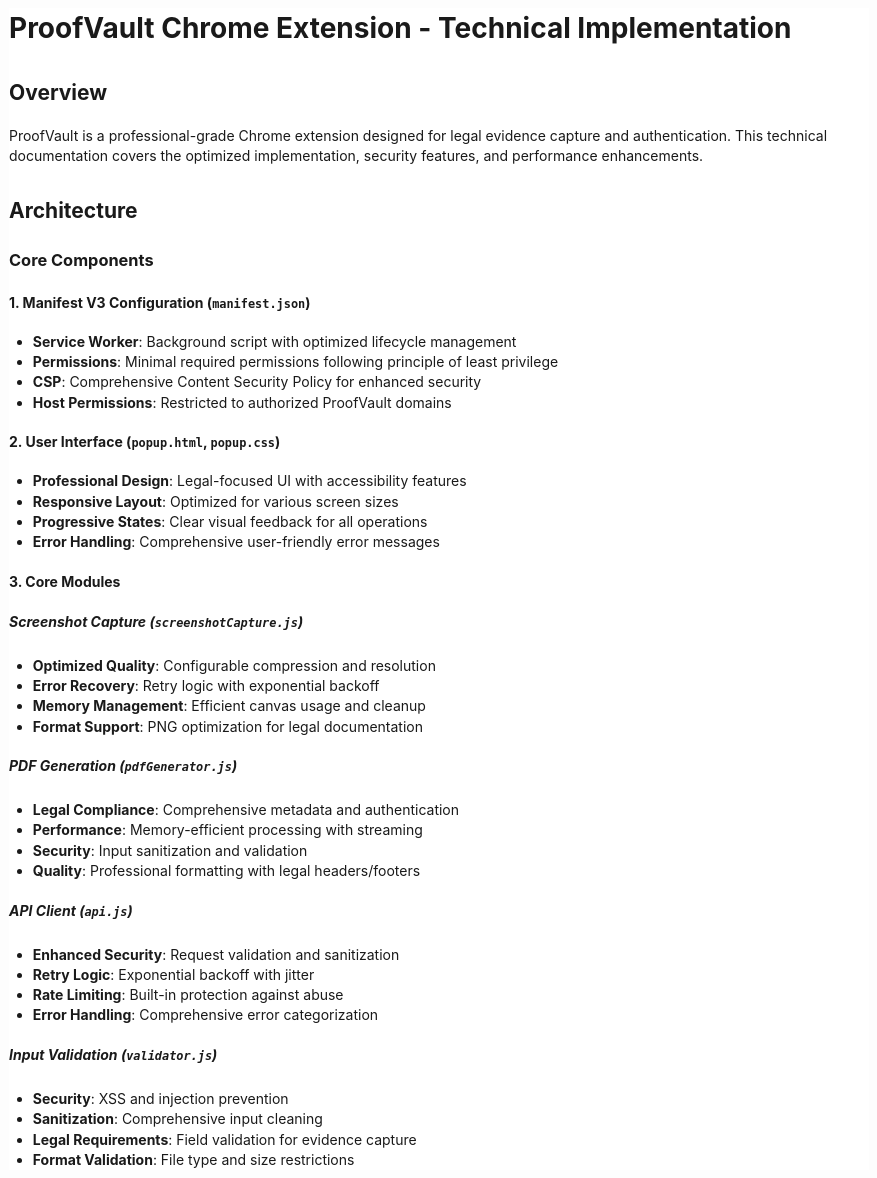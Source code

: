 # ProofVault Chrome Extension - Technical Implementation

## Overview

ProofVault is a professional-grade Chrome extension designed for legal evidence capture and authentication. This technical documentation covers the optimized implementation, security features, and performance enhancements.

## Architecture

### Core Components

#### 1. Manifest V3 Configuration (`manifest.json`)
- **Service Worker**: Background script with optimized lifecycle management
- **Permissions**: Minimal required permissions following principle of least privilege
- **CSP**: Comprehensive Content Security Policy for enhanced security
- **Host Permissions**: Restricted to authorized ProofVault domains

#### 2. User Interface (`popup.html`, `popup.css`)
- **Professional Design**: Legal-focused UI with accessibility features
- **Responsive Layout**: Optimized for various screen sizes
- **Progressive States**: Clear visual feedback for all operations
- **Error Handling**: Comprehensive user-friendly error messages

#### 3. Core Modules

##### Screenshot Capture (`screenshotCapture.js`)
- **Optimized Quality**: Configurable compression and resolution
- **Error Recovery**: Retry logic with exponential backoff
- **Memory Management**: Efficient canvas usage and cleanup
- **Format Support**: PNG optimization for legal documentation

##### PDF Generation (`pdfGenerator.js`)
- **Legal Compliance**: Comprehensive metadata and authentication
- **Performance**: Memory-efficient processing with streaming
- **Security**: Input sanitization and validation
- **Quality**: Professional formatting with legal headers/footers

##### API Client (`api.js`)
- **Enhanced Security**: Request validation and sanitization
- **Retry Logic**: Exponential backoff with jitter
- **Rate Limiting**: Built-in protection against abuse
- **Error Handling**: Comprehensive error categorization

##### Input Validation (`validator.js`)
- **Security**: XSS and injection prevention
- **Sanitization**: Comprehensive input cleaning
- **Legal Requirements**: Field validation for evidence capture
- **Format Validation**: File type and size restrictions
